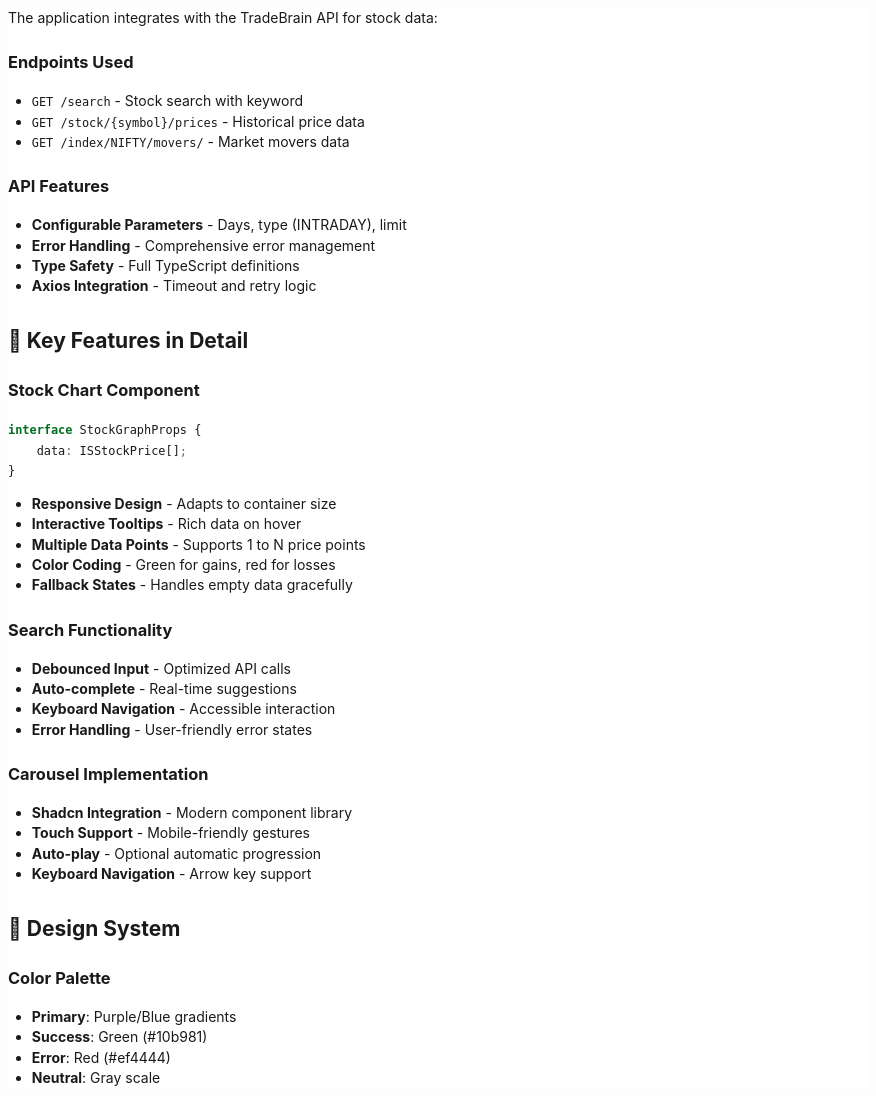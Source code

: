 The application integrates with the TradeBrain API for stock data:

### **Endpoints Used**

- `GET /search` - Stock search with keyword
- `GET /stock/{symbol}/prices` - Historical price data
- `GET /index/NIFTY/movers/` - Market movers data

### **API Features**

- **Configurable Parameters** - Days, type (INTRADAY), limit
- **Error Handling** - Comprehensive error management
- **Type Safety** - Full TypeScript definitions
- **Axios Integration** - Timeout and retry logic

## 🎯 Key Features in Detail

### **Stock Chart Component**

```typescript
interface StockGraphProps {
    data: ISStockPrice[];
}
```

- **Responsive Design** - Adapts to container size
- **Interactive Tooltips** - Rich data on hover
- **Multiple Data Points** - Supports 1 to N price points
- **Color Coding** - Green for gains, red for losses
- **Fallback States** - Handles empty data gracefully

### **Search Functionality**

- **Debounced Input** - Optimized API calls
- **Auto-complete** - Real-time suggestions
- **Keyboard Navigation** - Accessible interaction
- **Error Handling** - User-friendly error states

### **Carousel Implementation**

- **Shadcn Integration** - Modern component library
- **Touch Support** - Mobile-friendly gestures
- **Auto-play** - Optional automatic progression
- **Keyboard Navigation** - Arrow key support

## 🎨 Design System

### **Color Palette**

- **Primary**: Purple/Blue gradients
- **Success**: Green (#10b981)
- **Error**: Red (#ef4444)
- **Neutral**: Gray scale
